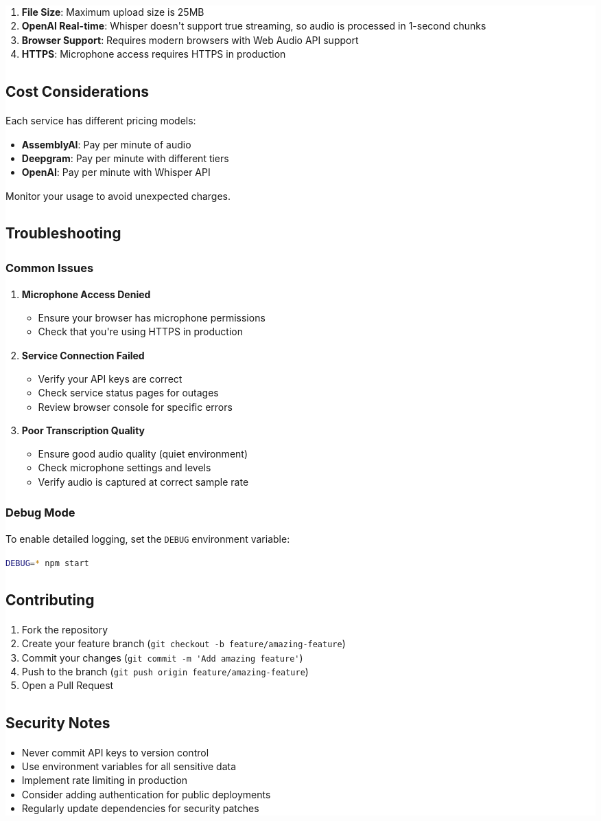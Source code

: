 1. **File Size**: Maximum upload size is 25MB
2. **OpenAI Real-time**: Whisper doesn't support true streaming, so audio is processed in 1-second chunks
3. **Browser Support**: Requires modern browsers with Web Audio API support
4. **HTTPS**: Microphone access requires HTTPS in production

## Cost Considerations

Each service has different pricing models:
- **AssemblyAI**: Pay per minute of audio
- **Deepgram**: Pay per minute with different tiers
- **OpenAI**: Pay per minute with Whisper API

Monitor your usage to avoid unexpected charges.

## Troubleshooting

### Common Issues

1. **Microphone Access Denied**
   - Ensure your browser has microphone permissions
   - Check that you're using HTTPS in production

2. **Service Connection Failed**
   - Verify your API keys are correct
   - Check service status pages for outages
   - Review browser console for specific errors

3. **Poor Transcription Quality**
   - Ensure good audio quality (quiet environment)
   - Check microphone settings and levels
   - Verify audio is captured at correct sample rate

### Debug Mode

To enable detailed logging, set the `DEBUG` environment variable:
```bash
DEBUG=* npm start
```

## Contributing

1. Fork the repository
2. Create your feature branch (`git checkout -b feature/amazing-feature`)
3. Commit your changes (`git commit -m 'Add amazing feature'`)
4. Push to the branch (`git push origin feature/amazing-feature`)
5. Open a Pull Request

## Security Notes

- Never commit API keys to version control
- Use environment variables for all sensitive data
- Implement rate limiting in production
- Consider adding authentication for public deployments
- Regularly update dependencies for security patches
